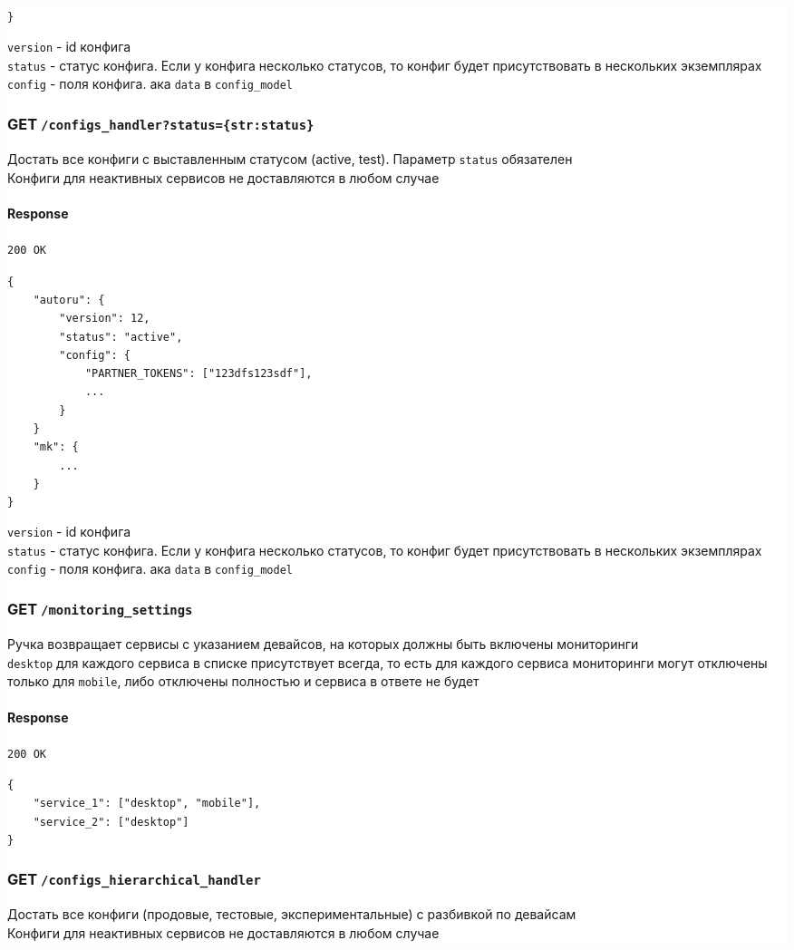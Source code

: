 ```
}
```
`version` - id конфига  
`status` - статус конфига. Если у конфига несколько статусов, то конфиг будет присутствовать в нескольких экземплярах  
`config` - поля конфига. ака `data` в `config_model`


### GET `/configs_handler?status={str:status}`
Достать все конфиги с выставленным статусом (active, test). Параметр `status` обязателен  
Конфиги для неактивных сервисов не доставляются в любом случае

#### Response
`200 OK`
```
{
    "autoru": {
        "version": 12,
        "status": "active",
        "config": {
            "PARTNER_TOKENS": ["123dfs123sdf"],
            ...
        }
    }
    "mk": {
        ...
    } 
}
```
`version` - id конфига  
`status` - статус конфига. Если у конфига несколько статусов, то конфиг будет присутствовать в нескольких экземплярах  
`config` - поля конфига. ака `data` в `config_model`


### GET `/monitoring_settings`
Ручка возвращает сервисы с указанием девайсов, на которых должны быть включены мониторинги  
`desktop` для каждого сервиса в списке присутствует всегда, 
то есть для каждого сервиса мониторинги могут отключены только для `mobile`, 
либо отключены полностью и сервиса в ответе не будет

#### Response
`200 OK`
```
{
    "service_1": ["desktop", "mobile"],
    "service_2": ["desktop"]
}
```


### GET `/configs_hierarchical_handler`
Достать все конфиги (продовые, тестовые, экспериментальные) с разбивкой по девайсам    
Конфиги для неактивных сервисов не доставляются в любом случае 
